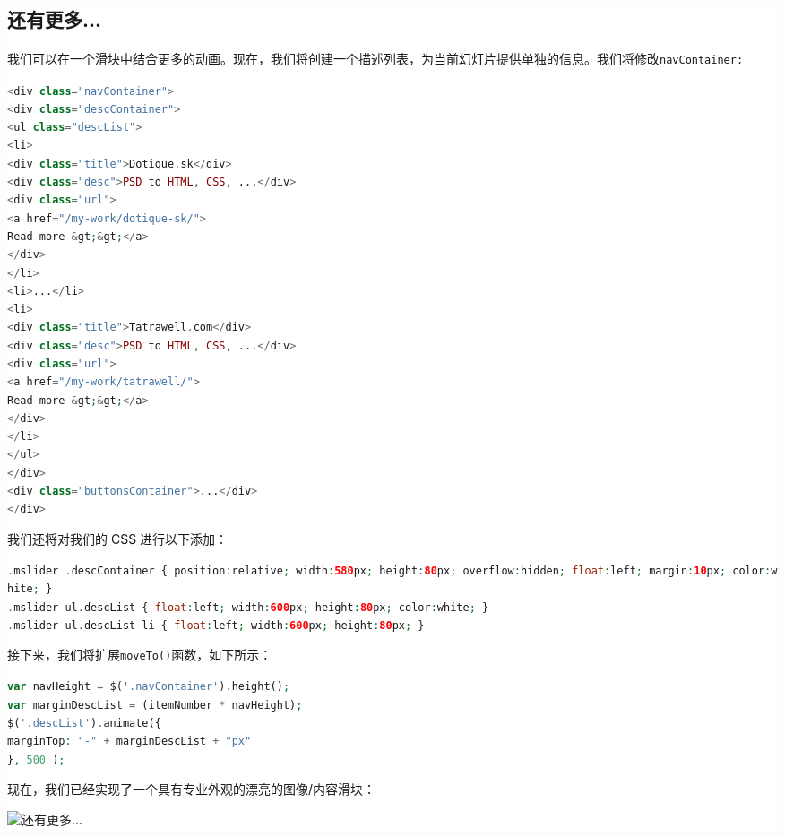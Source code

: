 ## 还有更多...

我们可以在一个滑块中结合更多的动画。现在，我们将创建一个描述列表，为当前幻灯片提供单独的信息。我们将修改`navContainer:`

```php
<div class="navContainer">
<div class="descContainer">
<ul class="descList">
<li>
<div class="title">Dotique.sk</div>
<div class="desc">PSD to HTML, CSS, ...</div>
<div class="url">
<a href="/my-work/dotique-sk/">
Read more &gt;&gt;</a>
</div>
</li>
<li>...</li>
<li>
<div class="title">Tatrawell.com</div>
<div class="desc">PSD to HTML, CSS, ...</div>
<div class="url">
<a href="/my-work/tatrawell/">
Read more &gt;&gt;</a>
</div>
</li>
</ul>
</div>
<div class="buttonsContainer">...</div>
</div>

```

我们还将对我们的 CSS 进行以下添加：

```php
.mslider .descContainer { position:relative; width:580px; height:80px; overflow:hidden; float:left; margin:10px; color:white; }
.mslider ul.descList { float:left; width:600px; height:80px; color:white; }
.mslider ul.descList li { float:left; width:600px; height:80px; }

```

接下来，我们将扩展`moveTo()`函数，如下所示：

```php
var navHeight = $('.navContainer').height();
var marginDescList = (itemNumber * navHeight);
$('.descList').animate({
marginTop: "-" + marginDescList + "px"
}, 500 );

```

现在，我们已经实现了一个具有专业外观的漂亮的图像/内容滑块：

![还有更多...](img/3081_03_16.jpg)
